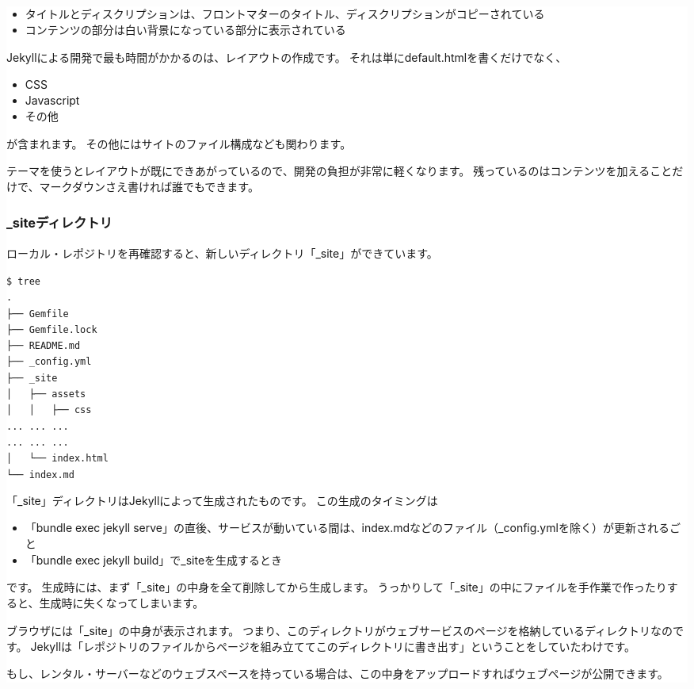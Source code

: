 
- タイトルとディスクリプションは、フロントマターのタイトル、ディスクリプションがコピーされている
- コンテンツの部分は白い背景になっている部分に表示されている

Jekyllによる開発で最も時間がかかるのは、レイアウトの作成です。
それは単にdefault.htmlを書くだけでなく、

- CSS
- Javascript
- その他

が含まれます。
その他にはサイトのファイル構成なども関わります。

テーマを使うとレイアウトが既にできあがっているので、開発の負担が非常に軽くなります。
残っているのはコンテンツを加えることだけで、マークダウンさえ書ければ誰でもできます。

### \_siteディレクトリ

ローカル・レポジトリを再確認すると、新しいディレクトリ「\_site」ができています。

```
$ tree
.
├── Gemfile
├── Gemfile.lock
├── README.md
├── _config.yml
├── _site
│   ├── assets
│   │   ├── css
... ... ...
... ... ...
│   └── index.html
└── index.md
```

「\_site」ディレクトリはJekyllによって生成されたものです。
この生成のタイミングは

- 「bundle exec jekyll serve」の直後、サービスが動いている間は、index.mdなどのファイル（\_config.ymlを除く）が更新されるごと 
- 「bundle exec jekyll build」で\_siteを生成するとき

です。
生成時には、まず「\_site」の中身を全て削除してから生成します。
うっかりして「\_site」の中にファイルを手作業で作ったりすると、生成時に失くなってしまいます。

ブラウザには「\_site」の中身が表示されます。
つまり、このディレクトリがウェブサービスのページを格納しているディレクトリなのです。
Jekyllは「レポジトリのファイルからページを組み立ててこのディレクトリに書き出す」ということをしていたわけです。

もし、レンタル・サーバーなどのウェブスペースを持っている場合は、この中身をアップロードすればウェブページが公開できます。
